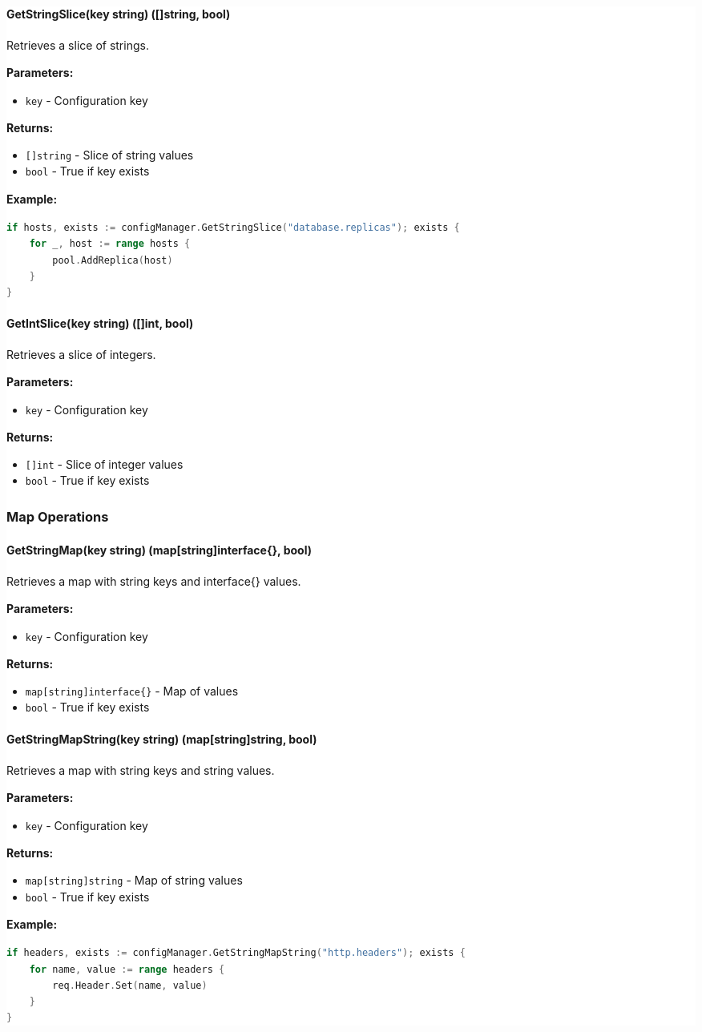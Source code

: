 #### GetStringSlice(key string) ([]string, bool)
Retrieves a slice of strings.

**Parameters:**
- `key` - Configuration key

**Returns:**
- `[]string` - Slice of string values
- `bool` - True if key exists

**Example:**
```go
if hosts, exists := configManager.GetStringSlice("database.replicas"); exists {
    for _, host := range hosts {
        pool.AddReplica(host)
    }
}
```

#### GetIntSlice(key string) ([]int, bool)
Retrieves a slice of integers.

**Parameters:**
- `key` - Configuration key

**Returns:**
- `[]int` - Slice of integer values
- `bool` - True if key exists

### Map Operations

#### GetStringMap(key string) (map[string]interface{}, bool)
Retrieves a map with string keys and interface{} values.

**Parameters:**
- `key` - Configuration key

**Returns:**
- `map[string]interface{}` - Map of values
- `bool` - True if key exists

#### GetStringMapString(key string) (map[string]string, bool)
Retrieves a map with string keys and string values.

**Parameters:**
- `key` - Configuration key

**Returns:**
- `map[string]string` - Map of string values
- `bool` - True if key exists

**Example:**
```go
if headers, exists := configManager.GetStringMapString("http.headers"); exists {
    for name, value := range headers {
        req.Header.Set(name, value)
    }
}
```
